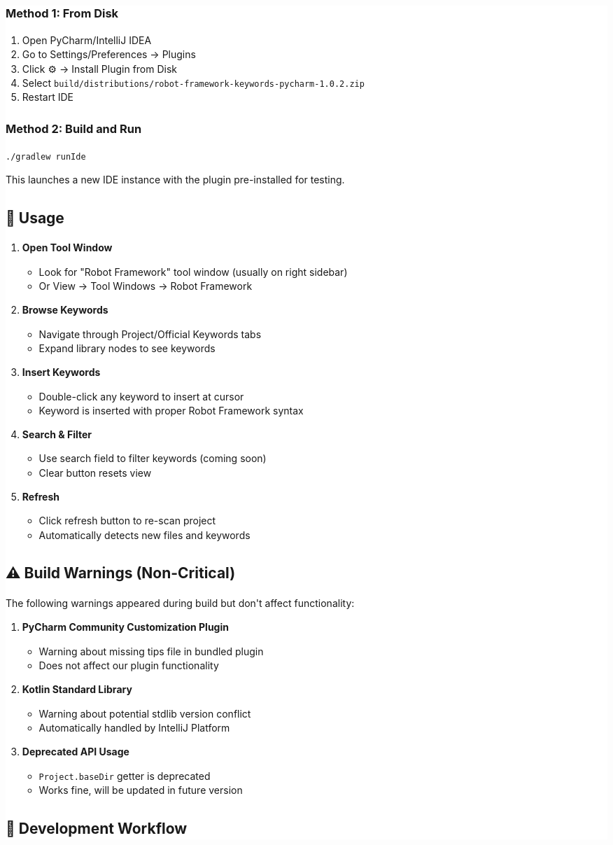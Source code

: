 ### Method 1: From Disk
1. Open PyCharm/IntelliJ IDEA
2. Go to Settings/Preferences → Plugins
3. Click ⚙️ → Install Plugin from Disk
4. Select `build/distributions/robot-framework-keywords-pycharm-1.0.2.zip`
5. Restart IDE

### Method 2: Build and Run
```bash
./gradlew runIde
```
This launches a new IDE instance with the plugin pre-installed for testing.

## 🚀 Usage

1. **Open Tool Window**
   - Look for "Robot Framework" tool window (usually on right sidebar)
   - Or View → Tool Windows → Robot Framework

2. **Browse Keywords**
   - Navigate through Project/Official Keywords tabs
   - Expand library nodes to see keywords

3. **Insert Keywords**
   - Double-click any keyword to insert at cursor
   - Keyword is inserted with proper Robot Framework syntax

4. **Search & Filter**
   - Use search field to filter keywords (coming soon)
   - Clear button resets view

5. **Refresh**
   - Click refresh button to re-scan project
   - Automatically detects new files and keywords

## ⚠️ Build Warnings (Non-Critical)

The following warnings appeared during build but don't affect functionality:

1. **PyCharm Community Customization Plugin**
   - Warning about missing tips file in bundled plugin
   - Does not affect our plugin functionality

2. **Kotlin Standard Library**
   - Warning about potential stdlib version conflict
   - Automatically handled by IntelliJ Platform

3. **Deprecated API Usage**
   - `Project.baseDir` getter is deprecated
   - Works fine, will be updated in future version

## 🔄 Development Workflow
